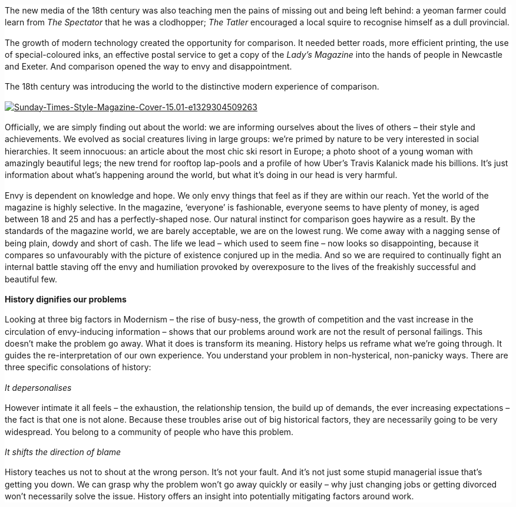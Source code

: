 The new media of the 18th century was also teaching men the pains of missing out and being left behind: a yeoman farmer could learn from _The Spectator_ that he was a clodhopper; _The Tatler_ encouraged a local squire to recognise himself as a dull provincial.

The growth of modern technology created the opportunity for comparison. It needed better roads, more efficient printing, the use of special-coloured inks, an effective postal service to get a copy of the _Lady’s Magazine_ into the hands of people in Newcastle and Exeter. And comparison opened the way to envy and disappointment.

The 18th century was introducing the world to the distinctive modern experience of comparison.

[![Sunday-Times-Style-Magazine-Cover-15.01-e1329304509263](https://www.theschooloflife.com/thebookoflife/wp-content/uploads/2015/07/Sunday-Times-Style-Magazine-Cover-15.01-e1329304509263.jpg)](http://www.thebookoflife.org/wp-content/uploads/2015/07/Sunday-Times-Style-Magazine-Cover-15.01-e1329304509263.jpg)

Officially, we are simply finding out about the world: we are informing ourselves about the lives of others – their style and achievements. We evolved as social creatures living in large groups: we’re&nbsp;primed by nature to be very interested in social hierarchies. It seem innocuous: an article about the most chic ski resort in Europe; a photo shoot of a young woman with amazingly beautiful legs; the new trend for rooftop lap-pools and a profile of how Uber’s Travis Kalanick made his billions. It’s just information about what’s happening around the world, but what it’s doing in our head is very harmful.

Envy is dependent on knowledge and hope. We only envy things that feel as if they are within our reach. Yet the world of the magazine is highly selective. In the magazine, ‘everyone’ is fashionable, everyone seems to have plenty of money, is aged between 18 and 25 and has a perfectly-shaped nose. Our natural instinct for comparison goes haywire as a result. By the standards of the magazine world, we are barely acceptable, we are on the lowest rung. We come away with a nagging sense of being plain, dowdy and short of cash. The life we lead – which used to seem fine – now looks so disappointing, because it compares so unfavourably with the picture of existence conjured up in the media. And so we are required to continually fight an internal battle staving off the envy and humiliation provoked by overexposure to the lives of the freakishly successful and beautiful few.

**History dignifies our problems**

Looking at three big factors in Modernism – the rise of busy-ness, the growth of competition and the vast increase in the circulation of envy-inducing information – shows that our problems around work are not the result of personal failings. This doesn’t make the problem go away. What it does is transform its meaning. History helps us reframe what we’re going through. It guides the re-interpretation of our own experience. You understand your problem in non-hysterical, non-panicky ways. There are three specific consolations of history:&nbsp;

_It depersonalises_

However intimate it all feels –&nbsp;the exhaustion, the relationship tension, the build up of demands, the ever increasing expectations – the fact is that one is not alone. Because these troubles arise out of big historical factors, they are necessarily going to be very widespread. You belong to a community of people who have this problem.

_It shifts the direction of blame_

History teaches us not to shout at the wrong person. It’s not your fault. And it’s not just some stupid managerial issue that’s getting you down. We can grasp why the problem won’t go away quickly or easily – why just changing jobs or getting divorced won’t necessarily solve the issue. History offers an insight into potentially mitigating factors around work.
